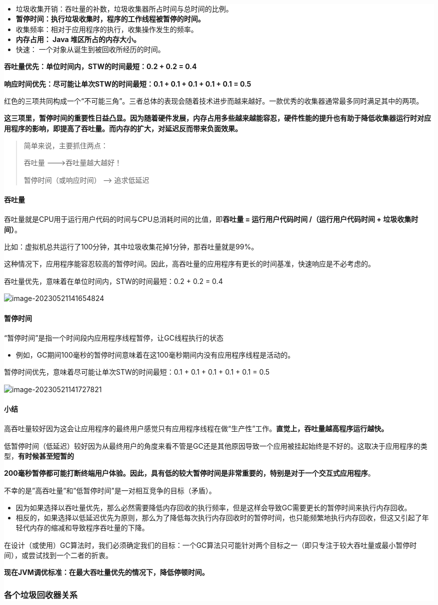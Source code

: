 - 垃圾收集开销：吞吐量的补数，垃圾收集器所占时间与总时间的比例。
- **暂停时间：执行垃圾收集时，程序的工作线程被暂停的时间。**
- 收集频率：相对于应用程序的执行，收集操作发生的频率。
- **内存占用： Java 堆区所占的内存大小。**
- 快速： 一个对象从诞生到被回收所经历的时间。

**吞吐量优先：单位时间内，STW的时间最短：0.2 + 0.2 = 0.4**

**响应时间优先：尽可能让单次STW的时间最短：0.1 + 0.1 + 0.1 + 0.1 + 0.1 = 0.5**

红色的三项共同构成一个“不可能三角”。三者总体的表现会随着技术进步而越来越好。一款优秀的收集器通常最多同时满足其中的两项。

**这三项里，暂停时间的重要性日益凸显。因为随着硬件发展，内存占用多些越来越能容忍，硬件性能的提升也有助于降低收集器运行时对应用程序的影响，即提高了吞吐量。而内存的扩大，对延迟反而带来负面效果。**

> 简单来说，主要抓住两点：
>
> 吞吐量 --->吞吐量越大越好！
>
> 暂停时间（或响应时间） --> 追求低延迟

#### 吞吐量

吞吐量就是CPU用于运行用户代码的时间与CPU总消耗时间的比值，即**吞吐量 = 运行用户代码时间 /（运行用户代码时间 + 垃圾收集时间）**。

比如：虚拟机总共运行了100分钟，其中垃圾收集花掉1分钟，那吞吐量就是99%。

这种情况下，应用程序能容忍较高的暂停时间。因此，高吞吐量的应用程序有更长的时间基准，快速响应是不必考虑的。

吞吐量优先，意味着在单位时间内，STW的时间最短：0.2 + 0.2 = 0.4

![image-20230521141654824](https://qijiayi-image.oss-cn-shenzhen.aliyuncs.com/img/202305211416872.png)

#### 暂停时间

“暂停时间”是指一个时间段内应用程序线程暂停，让GC线程执行的状态

- 例如，GC期间100毫秒的暂停时间意味着在这100毫秒期间内没有应用程序线程是活动的。

暂停时间优先，意味着尽可能让单次STW的时间最短：0.1 + 0.1 + 0.1 + 0.1 + 0.1 = 0.5

![image-20230521141727821](https://qijiayi-image.oss-cn-shenzhen.aliyuncs.com/img/202305211417868.png)

#### 小结

高吞吐量较好因为这会让应用程序的最终用户感觉只有应用程序线程在做“生产性”工作。**直觉上，吞吐量越高程序运行越快。** 

低暂停时间（低延迟）较好因为从最终用户的角度来看不管是GC还是其他原因导致一个应用被挂起始终是不好的。这取决于应用程序的类型，**有时候甚至短暂的**

**200毫秒暂停都可能打断终端用户体验。因此，具有低的较大暂停时间是非常重要的，特别是对于一个交互式应用程序**。

不幸的是”高吞吐量”和”低暂停时间”是一对相互竞争的目标（矛盾）。

- 因为如果选择以吞吐量优先，那么必然需要降低内存回收的执行频率，但是这样会导致GC需要更长的暂停时间来执行内存回收。
- 相反的，如果选择以低延迟优先为原则，那么为了降低每次执行内存回收时的暂停时间，也只能频繁地执行内存回收，但这又引起了年轻代内存的缩减和导致程序吞吐量的下降。

在设计（或使用）GC算法时，我们必须确定我们的目标：一个GC算法只可能针对两个目标之一（即只专注于较大吞吐量或最小暂停时间），或尝试找到一个二者的折衷。

**现在JVM调优标准：在最大吞吐量优先的情况下，降低停顿时间。**

### 各个垃圾回收器关系
